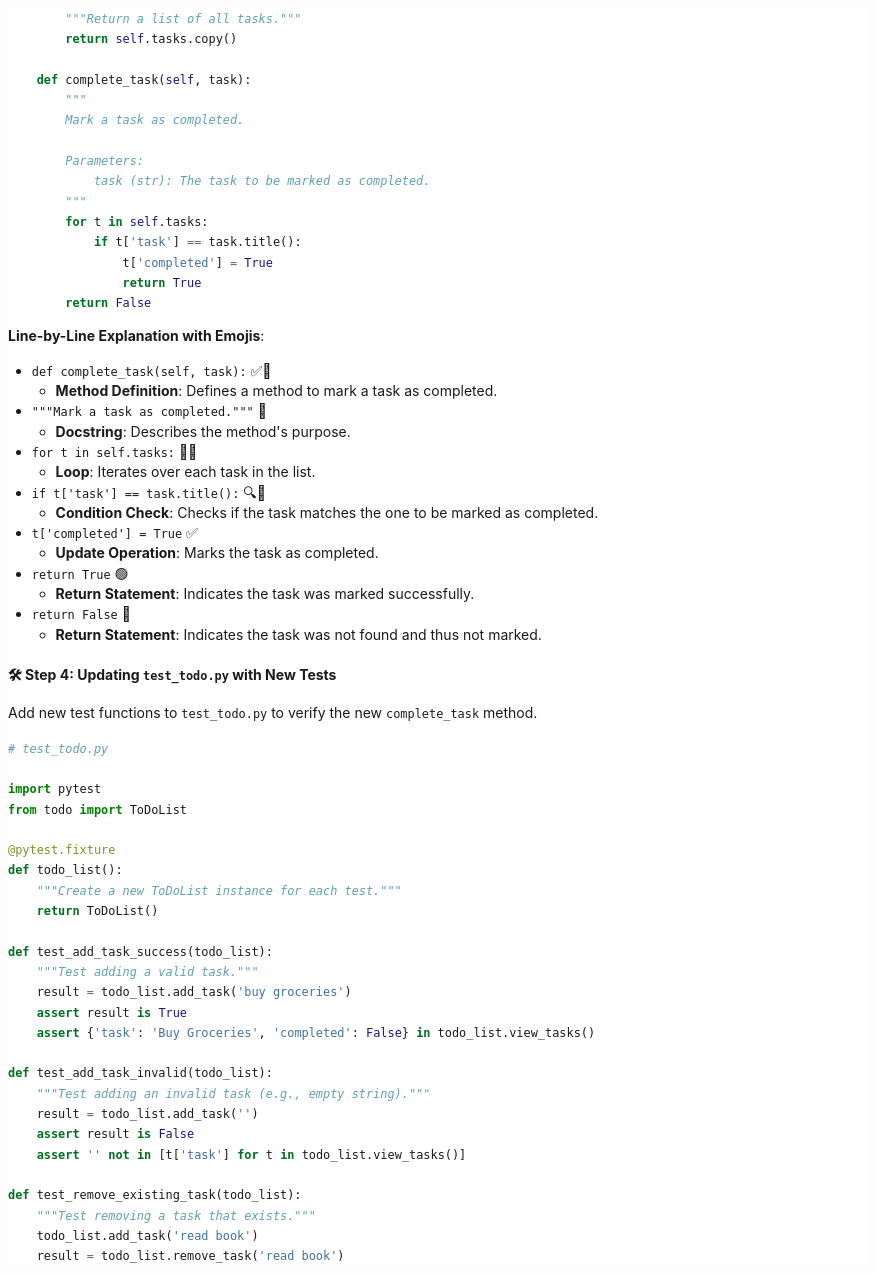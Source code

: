 ```python
        """Return a list of all tasks."""
        return self.tasks.copy()

    def complete_task(self, task):
        """
        Mark a task as completed.

        Parameters:
            task (str): The task to be marked as completed.
        """
        for t in self.tasks:
            if t['task'] == task.title():
                t['completed'] = True
                return True
        return False
```

**Line-by-Line Explanation with Emojis**:

- `def complete_task(self, task):` ✅📝
  - **Method Definition**: Defines a method to mark a task as completed.
- `"""Mark a task as completed."""` 📄
  - **Docstring**: Describes the method's purpose.
- `for t in self.tasks:` 🔄📄
  - **Loop**: Iterates over each task in the list.
- `if t['task'] == task.title():` 🔍📝
  - **Condition Check**: Checks if the task matches the one to be marked as completed.
- `t['completed'] = True` ✅
  - **Update Operation**: Marks the task as completed.
- `return True` 🟢
  - **Return Statement**: Indicates the task was marked successfully.
- `return False` 🔴
  - **Return Statement**: Indicates the task was not found and thus not marked.

#### 🛠️ Step 4: Updating `test_todo.py` with New Tests

Add new test functions to `test_todo.py` to verify the new `complete_task` method.

```python
# test_todo.py

import pytest
from todo import ToDoList

@pytest.fixture
def todo_list():
    """Create a new ToDoList instance for each test."""
    return ToDoList()

def test_add_task_success(todo_list):
    """Test adding a valid task."""
    result = todo_list.add_task('buy groceries')
    assert result is True
    assert {'task': 'Buy Groceries', 'completed': False} in todo_list.view_tasks()

def test_add_task_invalid(todo_list):
    """Test adding an invalid task (e.g., empty string)."""
    result = todo_list.add_task('')
    assert result is False
    assert '' not in [t['task'] for t in todo_list.view_tasks()]

def test_remove_existing_task(todo_list):
    """Test removing a task that exists."""
    todo_list.add_task('read book')
    result = todo_list.remove_task('read book')
```